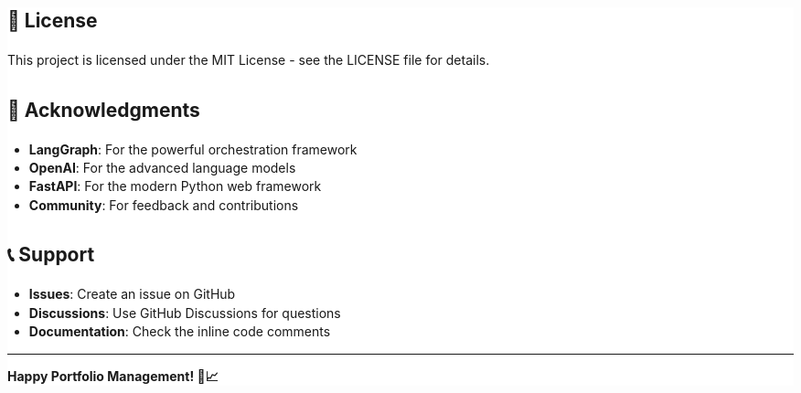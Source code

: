 ## 📄 License

This project is licensed under the MIT License - see the LICENSE file for details.

## 🙏 Acknowledgments

- **LangGraph**: For the powerful orchestration framework
- **OpenAI**: For the advanced language models
- **FastAPI**: For the modern Python web framework
- **Community**: For feedback and contributions

## 📞 Support

- **Issues**: Create an issue on GitHub
- **Discussions**: Use GitHub Discussions for questions
- **Documentation**: Check the inline code comments

---

**Happy Portfolio Management! 🎯📈**
